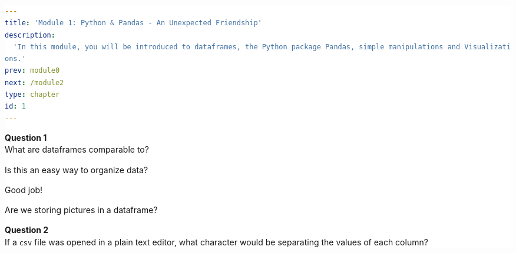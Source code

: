 ```yaml
---
title: 'Module 1: Python & Pandas - An Unexpected Friendship'
description:
  'In this module, you will be introduced to dataframes, the Python package Pandas, simple manipulations and Visualizations.'
prev: module0
next: /module2
type: chapter
id: 1
---
```


<exercise id="0" title="Module Learning Outcomes" type="slides,video">

<slides source="module1/module1_00" shot="5" start="0:004" end="0:29">
</slides>

</exercise>


<exercise id="1" title="Introduction to Dataframes" type="slides,video">

<slides source="module1/module1_01" shot="3" start="0:003" end="1:54">
</slides>

</exercise>

<exercise id="2" title="Describing a Dataframe">

**Question 1**          
What are dataframes comparable to?


<choice id="1" >
<opt text="Text Documents">

Is this an easy way to organize data?

</opt>

<opt text="Excel Sheets" correct="true">

Good job!

</opt>

<opt text="Picture Frames" >

Are we storing pictures in a dataframe?

</opt>

</choice> 

**Question 2**         
If a `csv` file was opened in a plain text editor, what character would be separating the values of each column? 

<choice id="2">
<opt text='<code> : </code>'>
